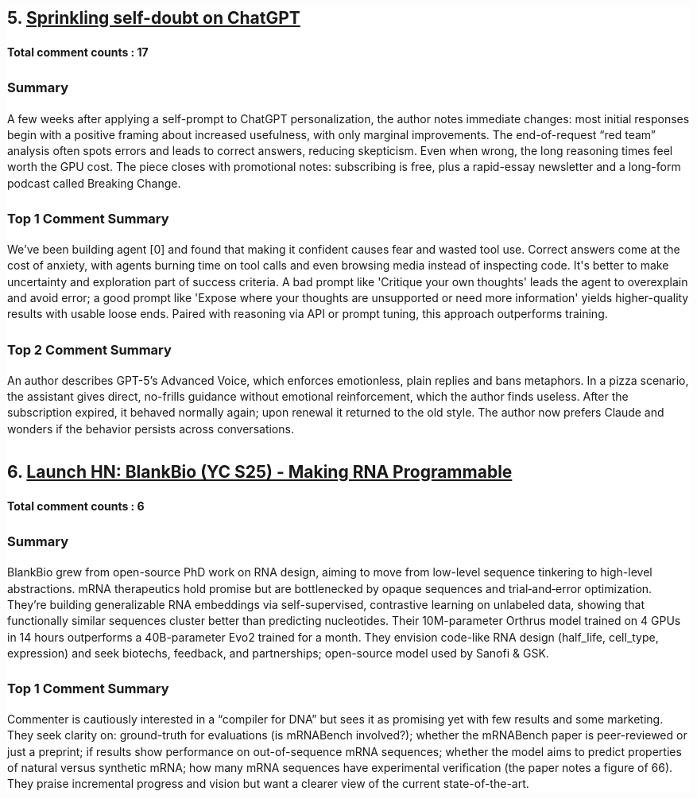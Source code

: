 ## 5. [Sprinkling self-doubt on ChatGPT](https://news.ycombinator.com/item?id=44987422)

**Total comment counts : 17**

### Summary

 A few weeks after applying a self-prompt to ChatGPT personalization, the author notes immediate changes: most initial responses begin with a positive framing about increased usefulness, with only marginal improvements. The end-of-request “red team” analysis often spots errors and leads to correct answers, reducing skepticism. Even when wrong, the long reasoning times feel worth the GPU cost. The piece closes with promotional notes: subscribing is free, plus a rapid-essay newsletter and a long-form podcast called Breaking Change.

### Top 1 Comment Summary

 We’ve been building agent [0] and found that making it confident causes fear and wasted tool use. Correct answers come at the cost of anxiety, with agents burning time on tool calls and even browsing media instead of inspecting code. It's better to make uncertainty and exploration part of success criteria. A bad prompt like 'Critique your own thoughts' leads the agent to overexplain and avoid error; a good prompt like 'Expose where your thoughts are unsupported or need more information' yields higher-quality results with usable loose ends. Paired with reasoning via API or prompt tuning, this approach outperforms training.

### Top 2 Comment Summary

 An author describes GPT-5’s Advanced Voice, which enforces emotionless, plain replies and bans metaphors. In a pizza scenario, the assistant gives direct, no-frills guidance without emotional reinforcement, which the author finds useless. After the subscription expired, it behaved normally again; upon renewal it returned to the old style. The author now prefers Claude and wonders if the behavior persists across conversations.

## 6. [Launch HN: BlankBio (YC S25) - Making RNA Programmable](https://news.ycombinator.com/item?id=44986809)

**Total comment counts : 6**

### Summary

 BlankBio grew from open-source PhD work on RNA design, aiming to move from low-level sequence tinkering to high-level abstractions. mRNA therapeutics hold promise but are bottlenecked by opaque sequences and trial‑and‑error optimization. They’re building generalizable RNA embeddings via self-supervised, contrastive learning on unlabeled data, showing that functionally similar sequences cluster better than predicting nucleotides. Their 10M-parameter Orthrus model trained on 4 GPUs in 14 hours outperforms a 40B-parameter Evo2 trained for a month. They envision code-like RNA design (half_life, cell_type, expression) and seek biotechs, feedback, and partnerships; open-source model used by Sanofi & GSK.

### Top 1 Comment Summary

 Commenter is cautiously interested in a “compiler for DNA” but sees it as promising yet with few results and some marketing. They seek clarity on: ground-truth for evaluations (is mRNABench involved?); whether the mRNABench paper is peer-reviewed or just a preprint; if results show performance on out-of-sequence mRNA sequences; whether the model aims to predict properties of natural versus synthetic mRNA; how many mRNA sequences have experimental verification (the paper notes a figure of 66). They praise incremental progress and vision but want a clearer view of the current state-of-the-art.
